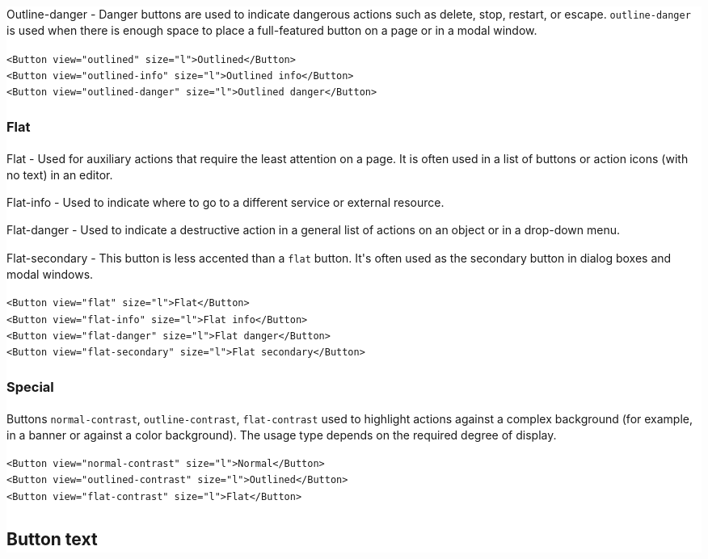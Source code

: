 Outline-danger - Danger buttons are used to indicate dangerous actions such as delete, stop, restart, or escape.
`outline-danger` is used when there is enough space to place a full-featured button on a page or in a modal window.





```
<Button view="outlined" size="l">Outlined</Button>
<Button view="outlined-info" size="l">Outlined info</Button>
<Button view="outlined-danger" size="l">Outlined danger</Button>
```



### Flat

Flat - Used for auxiliary actions that require the least attention on a page. It is often used in a list of buttons or action icons (with no text) in an editor.

Flat-info - Used to indicate where to go to a different service or external resource.

Flat-danger - Used to indicate a destructive action in a general list of actions on an object or in a drop-down menu.

Flat-secondary - This button is less accented than a `flat` button. It's often used as the secondary button in dialog boxes and modal windows.





```tsx
<Button view="flat" size="l">Flat</Button>
<Button view="flat-info" size="l">Flat info</Button>
<Button view="flat-danger" size="l">Flat danger</Button>
<Button view="flat-secondary" size="l">Flat secondary</Button>
```



### Special

Buttons `normal-contrast`, `outline-contrast`, `flat-contrast` used to highlight actions against a complex background (for example, in a banner or against a color background).
The usage type depends on the required degree of display.





```tsx
<Button view="normal-contrast" size="l">Normal</Button>
<Button view="outlined-contrast" size="l">Outlined</Button>
<Button view="flat-contrast" size="l">Flat</Button>
```



## Button text
